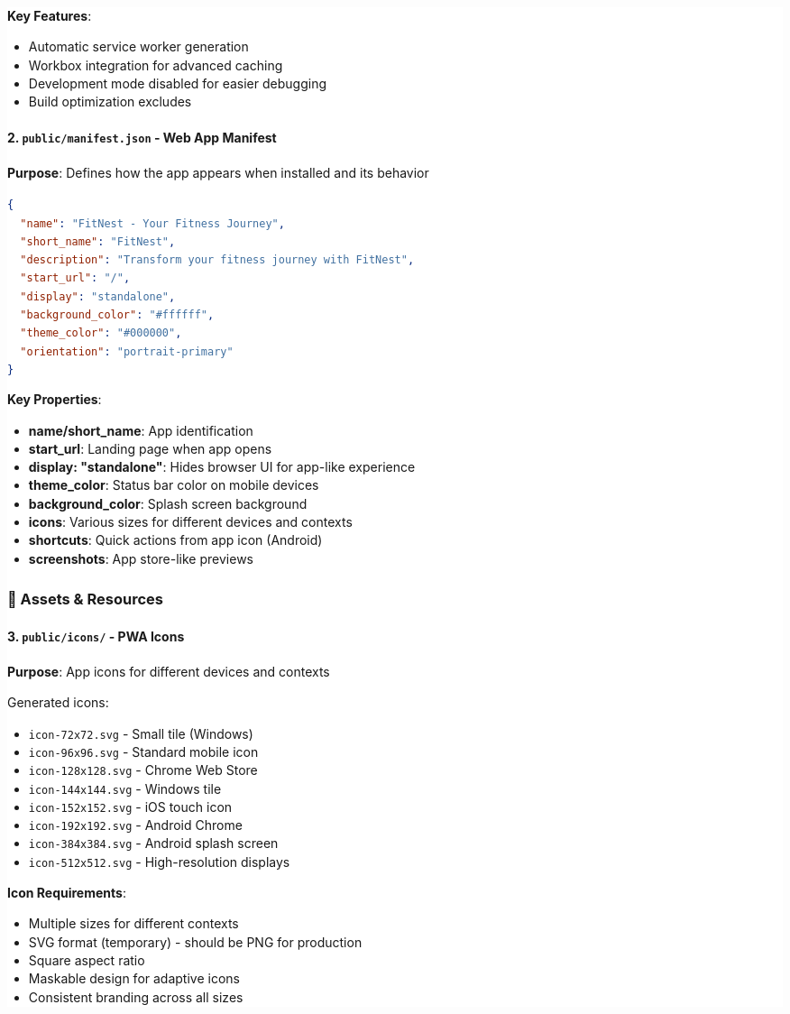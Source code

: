 **Key Features**:
- Automatic service worker generation
- Workbox integration for advanced caching
- Development mode disabled for easier debugging
- Build optimization excludes

#### 2. `public/manifest.json` - Web App Manifest
**Purpose**: Defines how the app appears when installed and its behavior

```json
{
  "name": "FitNest - Your Fitness Journey",
  "short_name": "FitNest",
  "description": "Transform your fitness journey with FitNest",
  "start_url": "/",
  "display": "standalone",
  "background_color": "#ffffff",
  "theme_color": "#000000",
  "orientation": "portrait-primary"
}
```

**Key Properties**:
- **name/short_name**: App identification
- **start_url**: Landing page when app opens
- **display: "standalone"**: Hides browser UI for app-like experience
- **theme_color**: Status bar color on mobile devices
- **background_color**: Splash screen background
- **icons**: Various sizes for different devices and contexts
- **shortcuts**: Quick actions from app icon (Android)
- **screenshots**: App store-like previews

### 📁 Assets & Resources

#### 3. `public/icons/` - PWA Icons
**Purpose**: App icons for different devices and contexts

Generated icons:
- `icon-72x72.svg` - Small tile (Windows)
- `icon-96x96.svg` - Standard mobile icon
- `icon-128x128.svg` - Chrome Web Store
- `icon-144x144.svg` - Windows tile
- `icon-152x152.svg` - iOS touch icon
- `icon-192x192.svg` - Android Chrome
- `icon-384x384.svg` - Android splash screen
- `icon-512x512.svg` - High-resolution displays

**Icon Requirements**:
- Multiple sizes for different contexts
- SVG format (temporary) - should be PNG for production
- Square aspect ratio
- Maskable design for adaptive icons
- Consistent branding across all sizes
